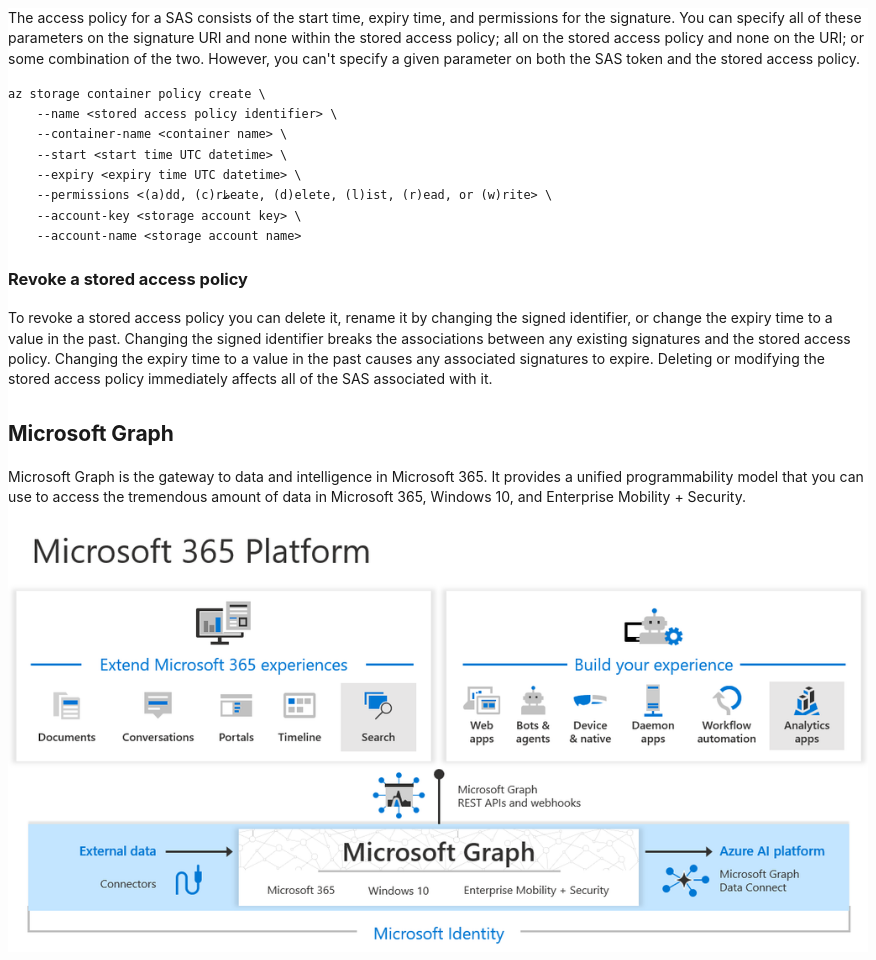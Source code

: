 The access policy for a SAS consists of the start time, expiry time, and permissions for the signature. You can specify all of these parameters on the signature URI and none within the stored access policy; all on the stored access policy and none on the URI; or some combination of the two. However, you can't specify a given parameter on both the SAS token and the stored access policy.

```azurecli
az storage container policy create \
    --name <stored access policy identifier> \
    --container-name <container name> \
    --start <start time UTC datetime> \
    --expiry <expiry time UTC datetime> \
    --permissions <(a)dd, (c)rظeate, (d)elete, (l)ist, (r)ead, or (w)rite> \
    --account-key <storage account key> \
    --account-name <storage account name>
```

### Revoke a stored access policy

To revoke a stored access policy you can delete it, rename it by changing the signed identifier, or change the expiry time to a value in the past. Changing the signed identifier breaks the associations between any existing signatures and the stored access policy. Changing the expiry time to a value in the past causes any associated signatures to expire. Deleting or modifying the stored access policy immediately affects all of the SAS associated with it.

## Microsoft Graph

Microsoft Graph is the gateway to data and intelligence in Microsoft 365. It provides a unified programmability model that you can use to access the tremendous amount of data in Microsoft 365, Windows 10, and Enterprise Mobility + Security.

![graph](./assets/microsoft-graph-data-connectors.png)
